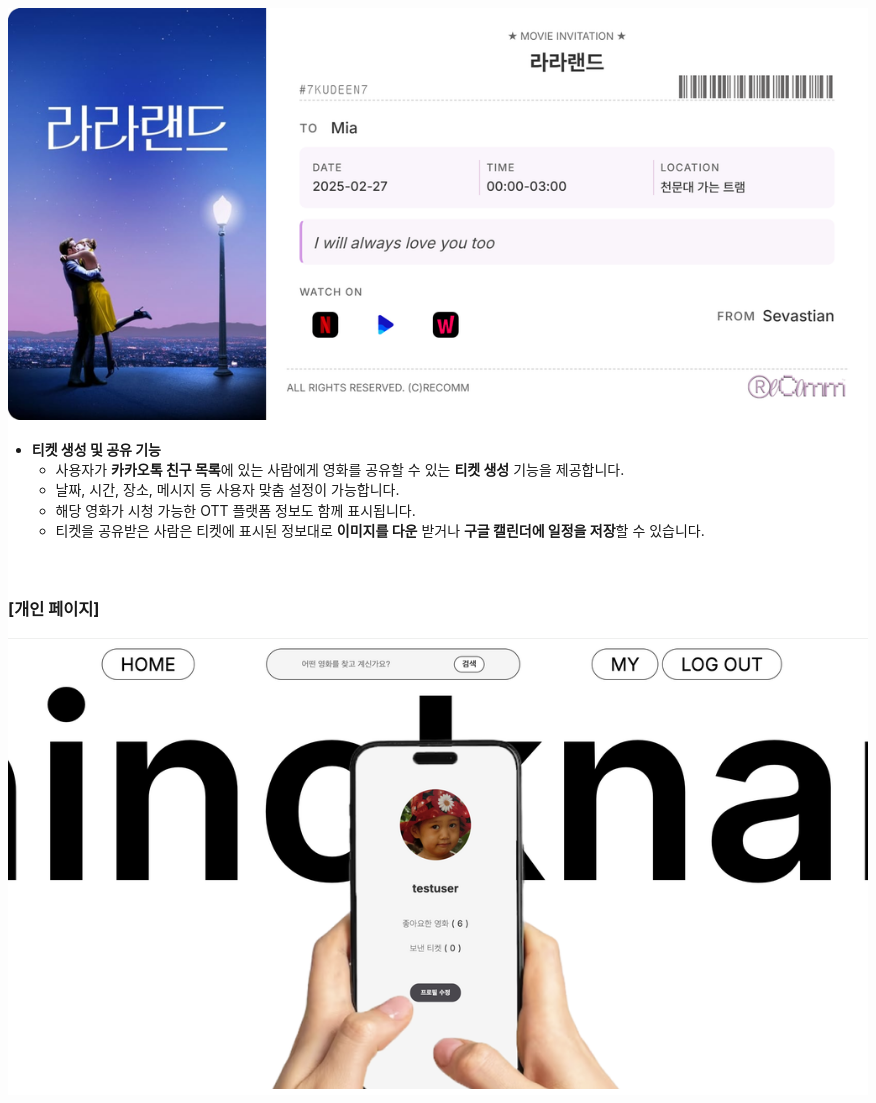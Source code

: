 ![invi](/readmeimg/invi.png)
- **티켓 생성 및 공유 기능**  
  - 사용자가 **카카오톡 친구 목록**에 있는 사람에게 영화를 공유할 수 있는 **티켓 생성** 기능을 제공합니다.  
  - 날짜, 시간, 장소, 메시지 등 사용자 맞춤 설정이 가능합니다.  
  - 해당 영화가 시청 가능한 OTT 플랫폼 정보도 함께 표시됩니다.  
  - 티켓을 공유받은 사람은 티켓에 표시된 정보대로 **이미지를 다운** 받거나 **구글 캘린더에 일정을 저장**할 수 있습니다.

<br>

### [개인 페이지]
![userpage](/readmeimg/userpage.png)
